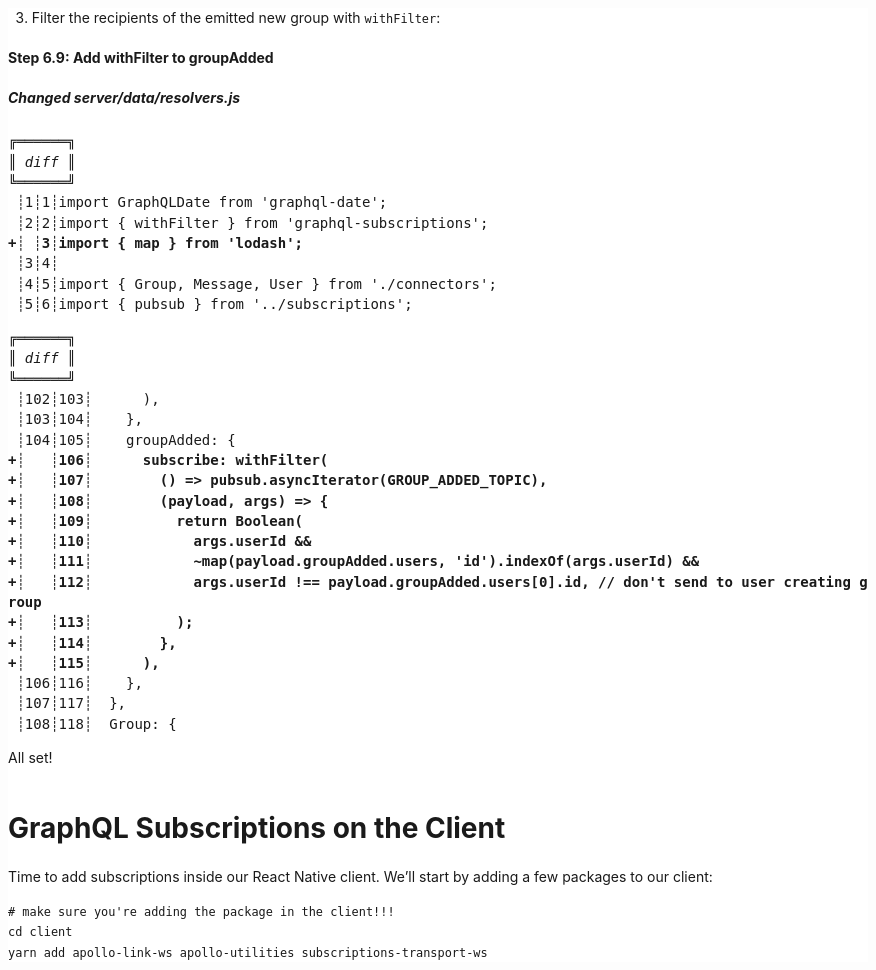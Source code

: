 [}]: #

3. Filter the recipients of the emitted new group with `withFilter`:

[{]: <helper> (diffStep 6.9)

#### Step 6.9: Add withFilter to groupAdded

##### Changed server&#x2F;data&#x2F;resolvers.js
<pre>
<i>╔══════╗</i>
<i>║ diff ║</i>
<i>╚══════╝</i>
 ┊1┊1┊import GraphQLDate from &#x27;graphql-date&#x27;;
 ┊2┊2┊import { withFilter } from &#x27;graphql-subscriptions&#x27;;
<b>+┊ ┊3┊import { map } from &#x27;lodash&#x27;;</b>
 ┊3┊4┊
 ┊4┊5┊import { Group, Message, User } from &#x27;./connectors&#x27;;
 ┊5┊6┊import { pubsub } from &#x27;../subscriptions&#x27;;
</pre>
<pre>
<i>╔══════╗</i>
<i>║ diff ║</i>
<i>╚══════╝</i>
 ┊102┊103┊      ),
 ┊103┊104┊    },
 ┊104┊105┊    groupAdded: {
<b>+┊   ┊106┊      subscribe: withFilter(</b>
<b>+┊   ┊107┊        () &#x3D;&gt; pubsub.asyncIterator(GROUP_ADDED_TOPIC),</b>
<b>+┊   ┊108┊        (payload, args) &#x3D;&gt; {</b>
<b>+┊   ┊109┊          return Boolean(</b>
<b>+┊   ┊110┊            args.userId &amp;&amp;</b>
<b>+┊   ┊111┊            ~map(payload.groupAdded.users, &#x27;id&#x27;).indexOf(args.userId) &amp;&amp;</b>
<b>+┊   ┊112┊            args.userId !&#x3D;&#x3D; payload.groupAdded.users[0].id, // don&#x27;t send to user creating group</b>
<b>+┊   ┊113┊          );</b>
<b>+┊   ┊114┊        },</b>
<b>+┊   ┊115┊      ),</b>
 ┊106┊116┊    },
 ┊107┊117┊  },
 ┊108┊118┊  Group: {
</pre>

[}]: #

All set!

# GraphQL Subscriptions on the Client
Time to add subscriptions inside our React Native client. We’ll start by adding a few packages to our client:
```
# make sure you're adding the package in the client!!!
cd client
yarn add apollo-link-ws apollo-utilities subscriptions-transport-ws
```


[//]: # (head-end)
[{]: <helper> (diffStep 6.1)
[{]: <helper> (diffStep 6.2 files="server/subscriptions.js")
[{]: <helper> (diffStep 6.3)
[{]: <helper> (diffStep 6.4)
[{]: <helper> (diffStep 6.5)
[{]: <helper> (diffStep 6.6)
[{]: <helper> (diffStep 6.7)
[{]: <helper> (diffStep 6.8)
[{]: <helper> (diffStep "6.10" files="client/src/app.js")
[{]: <helper> (diffStep 6.11)
[{]: <helper> (diffStep 6.12)
[{]: <helper> (diffStep 6.13)
[{]: <helper> (diffStep 6.14)
[{]: <helper> (diffStep 6.15)
[//]: # (foot-start)
[{]: <helper> (navStep)